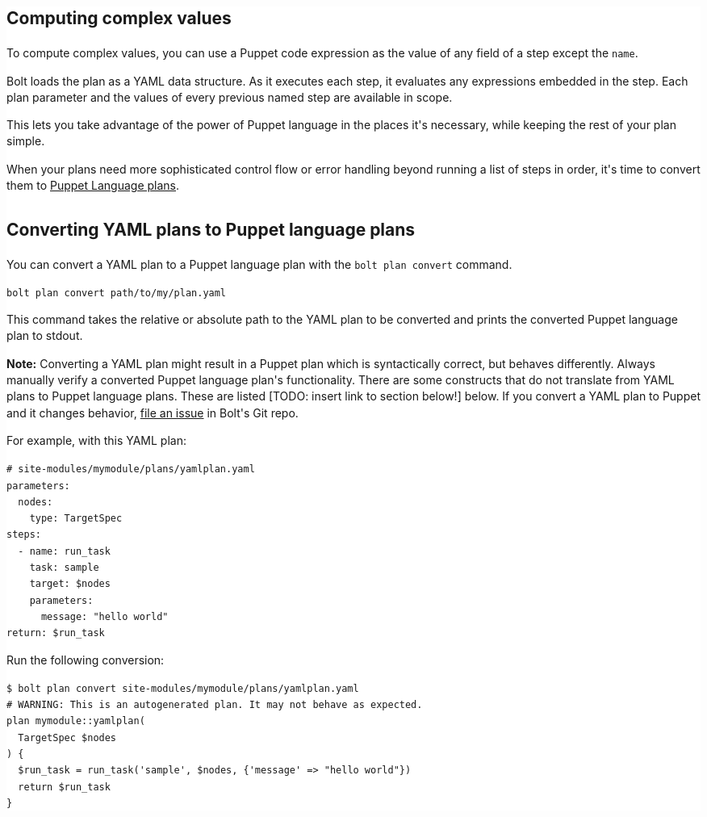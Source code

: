 ## Computing complex values

To compute complex values, you can use a Puppet code expression as the value of any field of a step except the `name`.

Bolt loads the plan as a YAML data structure. As it executes each step, it evaluates any expressions embedded in the step. Each plan parameter and the values of every previous named step are available in scope.

This lets you take advantage of the power of Puppet language in the places it's necessary, while keeping the rest of your plan simple.

When your plans need more sophisticated control flow or error handling beyond running a list of steps in order, it's time to convert them to [Puppet Language plans](writing_plans_in_puppet_language_pe.md#).

## Converting YAML plans to Puppet language plans

You can convert a YAML plan to a Puppet language plan with the `bolt plan convert` command.

```
bolt plan convert path/to/my/plan.yaml
```

This command takes the relative or absolute path to the YAML plan to be converted and prints the converted Puppet language plan to stdout.

**Note:** Converting a YAML plan might result in a Puppet plan which is syntactically correct, but behaves differently. Always manually verify a converted Puppet language plan's functionality. There are some constructs that do not translate from YAML plans to Puppet language plans. These are listed \[TODO: insert link to section below!\] below. If you convert a YAML plan to Puppet and it changes behavior, [file an issue](https://github.com/puppetlabs/bolt/issues) in Bolt's Git repo.

For example, with this YAML plan:

```
# site-modules/mymodule/plans/yamlplan.yaml
parameters:
  nodes:
    type: TargetSpec
steps:
  - name: run_task
    task: sample
    target: $nodes
    parameters:
      message: "hello world"
return: $run_task
```

Run the following conversion:

```
$ bolt plan convert site-modules/mymodule/plans/yamlplan.yaml
# WARNING: This is an autogenerated plan. It may not behave as expected.
plan mymodule::yamlplan(
  TargetSpec $nodes
) {
  $run_task = run_task('sample', $nodes, {'message' => "hello world"})
  return $run_task
}
```
